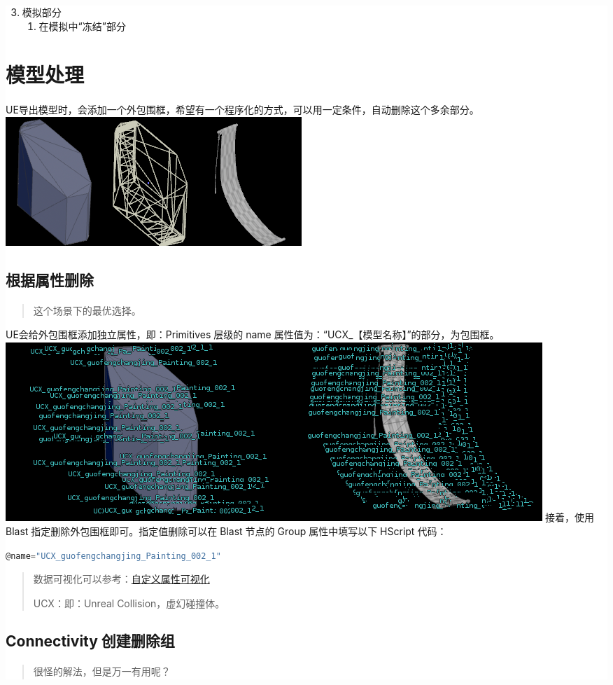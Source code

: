 3. 模拟部分
    1. 在模拟中“冻结”部分
# 模型处理
UE导出模型时，会添加一个外包围框，希望有一个程序化的方式，可以用一定条件，自动删除这个多余部分。
![外包围框](Houdini旗帜微动动画/Houdini旗帜微动动画_1.png)
## 根据属性删除
 > 这个场景下的最优选择。
 
UE会给外包围框添加独立属性，即：Primitives 层级的 name 属性值为：“UCX_【模型名称】”的部分，为包围框。
![](Houdini旗帜微动动画/Houdini旗帜微动动画_2.png)
接着，使用 Blast 指定删除外包围框即可。指定值删除可以在 Blast 节点的 Group 属性中填写以下 HScript 代码：
```C
@name="UCX_guofengchangjing_Painting_002_1"
```

> 数据可视化可以参考：[自定义属性可视化](https://youli42.github.io/posts/Houdini%E6%B3%B0%E5%9D%A6%E8%AE%A1%E5%88%92%EF%BC%9A%E4%BA%8C%E3%80%81%E6%95%A3%E5%B8%83%E5%B7%A5%E5%85%B7/#5%E3%80%81%E8%87%AA%E5%AE%9A%E4%B9%89%E5%B1%9E%E6%80%A7%E5%8F%AF%E8%A7%86%E5%8C%96:~:text=%E8%AF%86%E5%88%AB%E7%9A%84%E5%90%8D%E7%A7%B0%E3%80%82-,5%E3%80%81%E8%87%AA%E5%AE%9A%E4%B9%89%E5%B1%9E%E6%80%A7%E5%8F%AF%E8%A7%86%E5%8C%96,-%E5%B1%9E%E6%80%A7%E5%8F%AF%E8%A7%86)
> 
> UCX：即：Unreal Collision，虚幻碰撞体。

## Connectivity 创建删除组
> 很怪的解法，但是万一有用呢？
